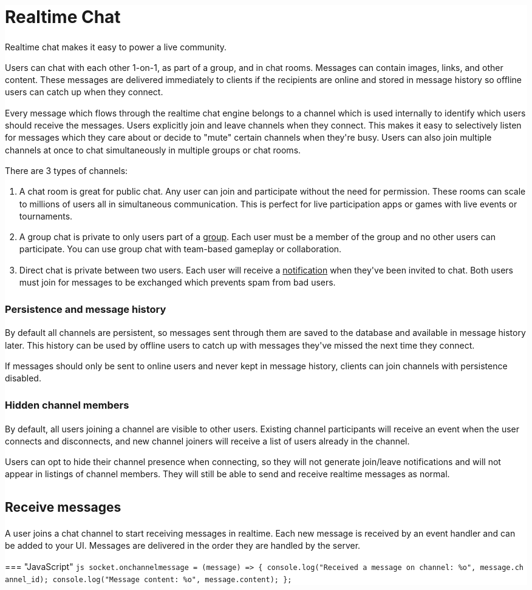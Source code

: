 # Realtime Chat

Realtime chat makes it easy to power a live community.

Users can chat with each other 1-on-1, as part of a group, and in chat rooms. Messages can contain images, links, and other content. These messages are delivered immediately to clients if the recipients are online and stored in message history so offline users can catch up when they connect.

Every message which flows through the realtime chat engine belongs to a channel which is used internally to identify which users should receive the messages. Users explicitly join and leave channels when they connect. This makes it easy to selectively listen for messages which they care about or decide to "mute" certain channels when they're busy. Users can also join multiple channels at once to chat simultaneously in multiple groups or chat rooms.

There are 3 types of channels:

1. A chat room is great for public chat. Any user can join and participate without the need for permission. These rooms can scale to millions of users all in simultaneous communication. This is perfect for live participation apps or games with live events or tournaments.

2. A group chat is private to only users part of a [group](social-groups-clans.md). Each user must be a member of the group and no other users can participate. You can use group chat with team-based gameplay or collaboration.

3. Direct chat is private between two users. Each user will receive a [notification](social-in-app-notifications.md) when they've been invited to chat. Both users must join for messages to be exchanged which prevents spam from bad users.

### Persistence and message history

By default all channels are persistent, so messages sent through them are saved to the database and available in message history later. This history can be used by offline users to catch up with messages they've missed the next time they connect.

If messages should only be sent to online users and never kept in message history, clients can join channels with persistence disabled.

### Hidden channel members

By default, all users joining a channel are visible to other users. Existing channel participants will receive an event when the user connects and disconnects, and new channel joiners will receive a list of users already in the channel.

Users can opt to hide their channel presence when connecting, so they will not generate join/leave notifications and will not appear in listings of channel members. They will still be able to send and receive realtime messages as normal.

## Receive messages

A user joins a chat channel to start receiving messages in realtime. Each new message is received by an event handler and can be added to your UI. Messages are delivered in the order they are handled by the server.

=== "JavaScript"
    ```js
    socket.onchannelmessage = (message) => {
      console.log("Received a message on channel: %o", message.channel_id);
      console.log("Message content: %o", message.content);
    };
    ```
